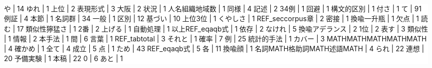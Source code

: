 や | 14
ゆれ | 1
上位 | 2
表現形式 | 3
大阪 | 2
状況 | 1
人名組織地域数 | 1
同様 | 4
記述 | 2
34例 | 1
回避 | 1
構文的区別 | 1
付さ | 1
て | 91
例証 | 4
本節 | 1
名詞群 | 34
一般 | 1
区別 | 12
基づい | 10
上位3位 | 1
くやしさ | 1
REF_seccorpus章 | 2
密接 | 1
換喩一升瓶 | 1
欠点 | 1
読む | 17
類似性獰猛さ | 1
2番 | 2
上げる | 1
自動処理 | 1
以上REF_eqaqb式 | 1
依存 | 2
なけれ | 5
換喩アデランス | 2
1位 | 2
表す | 3
類似性 | 1
情報 | 2
本手法 | 1
間 | 6
言葉 | 1
REF_tabtotal | 3
それと | 1
確率 | 7
例 | 25
統計的手法 | 1
カバー | 3
MATHMATHMATHMATHMATH | 4
確かめ | 1
全て | 4
成立 | 5
点 | 1
ため | 43
REF_eqaqb式 | 5
各 | 11
換喩顔 | 1
名詞MATH格助詞MATH述語MATH | 4
られ | 22
連想 | 20
予備実験 | 1
本稿 | 22
0 | 6
あと | 1